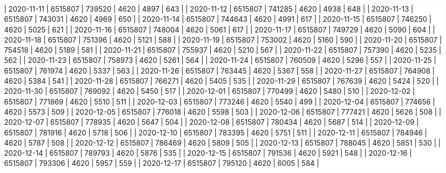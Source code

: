 | 2020-11-11 | 6515807 | 739520 | 4620 | 4897 | 643 |
| 2020-11-12 | 6515807 | 741285 | 4620 | 4938 | 648 |
| 2020-11-13 | 6515807 | 743031 | 4620 | 4969 | 650 |
| 2020-11-14 | 6515807 | 744643 | 4620 | 4991 | 617 |
| 2020-11-15 | 6515807 | 746250 | 4620 | 5025 | 621 |
| 2020-11-16 | 6515807 | 748004 | 4620 | 5061 | 617 |
| 2020-11-17 | 6515807 | 749729 | 4620 | 5090 | 604 |
| 2020-11-18 | 6515807 | 751396 | 4620 | 5121 | 588 |
| 2020-11-19 | 6515807 | 753002 | 4620 | 5160 | 590 |
| 2020-11-20 | 6515807 | 754518 | 4620 | 5189 | 581 |
| 2020-11-21 | 6515807 | 755937 | 4620 | 5210 | 567 |
| 2020-11-22 | 6515807 | 757390 | 4620 | 5235 | 562 |
| 2020-11-23 | 6515807 | 758973 | 4620 | 5261 | 564 |
| 2020-11-24 | 6515807 | 760509 | 4620 | 5296 | 557 |
| 2020-11-25 | 6515807 | 761974 | 4620 | 5337 | 563 |
| 2020-11-26 | 6515807 | 763445 | 4620 | 5367 | 558 |
| 2020-11-27 | 6515807 | 764908 | 4620 | 5384 | 541 |
| 2020-11-28 | 6515807 | 766271 | 4620 | 5405 | 535 |
| 2020-11-29 | 6515807 | 767639 | 4620 | 5424 | 520 |
| 2020-11-30 | 6515807 | 769092 | 4620 | 5450 | 517 |
| 2020-12-01 | 6515807 | 770499 | 4620 | 5480 | 510 |
| 2020-12-02 | 6515807 | 771869 | 4620 | 5510 | 511 |
| 2020-12-03 | 6515807 | 773246 | 4620 | 5540 | 499 |
| 2020-12-04 | 6515807 | 774656 | 4620 | 5573 | 509 |
| 2020-12-05 | 6515807 | 776018 | 4620 | 5598 | 503 |
| 2020-12-06 | 6515807 | 777421 | 4620 | 5626 | 508 |
| 2020-12-07 | 6515807 | 778935 | 4620 | 5647 | 504 |
| 2020-12-08 | 6515807 | 780434 | 4620 | 5687 | 514 |
| 2020-12-09 | 6515807 | 781916 | 4620 | 5718 | 506 |
| 2020-12-10 | 6515807 | 783395 | 4620 | 5751 | 511 |
| 2020-12-11 | 6515807 | 784946 | 4620 | 5787 | 508 |
| 2020-12-12 | 6515807 | 786469 | 4620 | 5809 | 505 |
| 2020-12-13 | 6515807 | 788045 | 4620 | 5851 | 530 |
| 2020-12-14 | 6515807 | 789793 | 4620 | 5876 | 535 |
| 2020-12-15 | 6515807 | 791536 | 4620 | 5921 | 548 |
| 2020-12-16 | 6515807 | 793306 | 4620 | 5957 | 559 |
| 2020-12-17 | 6515807 | 795120 | 4620 | 6005 | 584 |